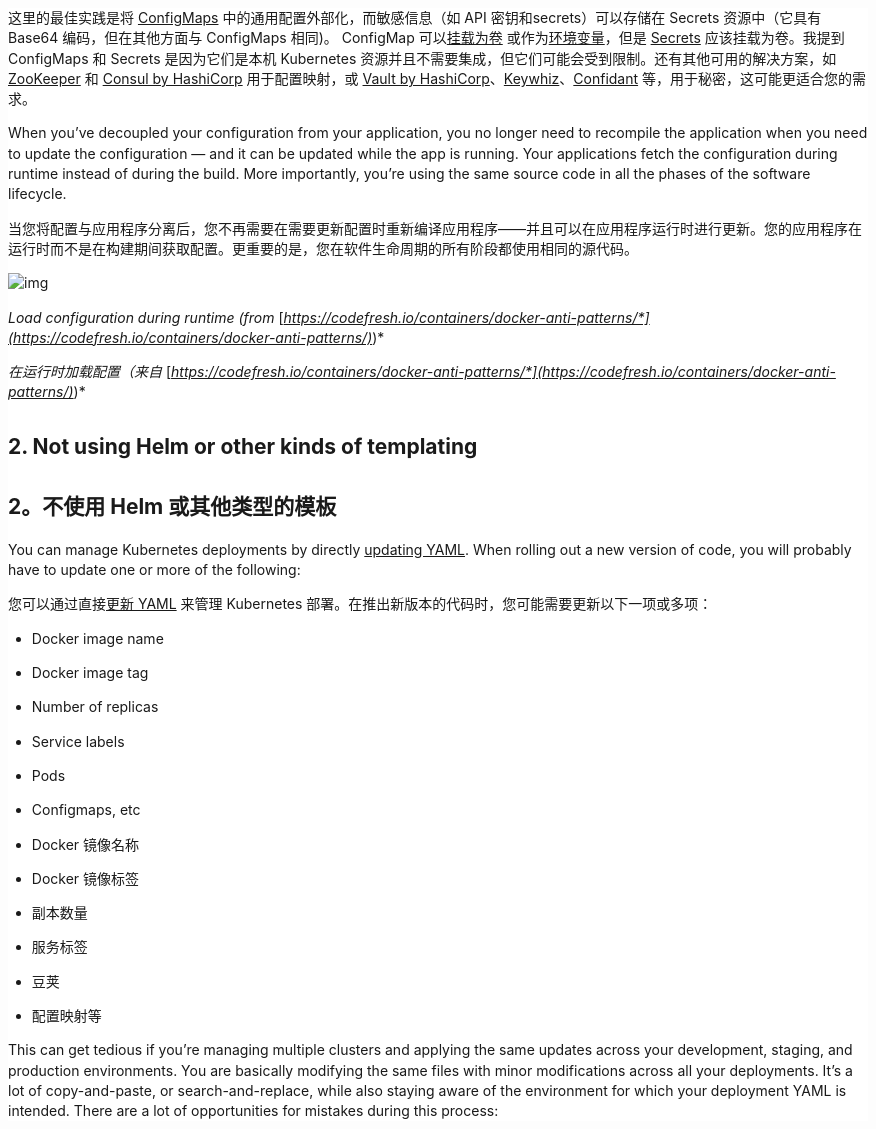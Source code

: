 这里的最佳实践是将 [ConfigMaps](https://kubernetes.io/docs/tasks/configure-pod-container/configure-pod-configmap/) 中的通用配置外部化，而敏感信息（如 API 密钥和secrets）可以存储在 Secrets 资源中（它具有 Base64 编码，但在其他方面与 ConfigMaps 相同)。 ConfigMap 可以[挂载为卷](https://kubernetes.io/docs/tasks/configure-pod-container/configure-pod-configmap/) 或作为[环境变量](https://kubernetes.io/docs/tasks/configure-pod-container/configure-pod-configmap/)，但是 [Secrets](https://kubernetes.io/docs/tasks/configure-pod-container/configure-pod-configmap/) 应该挂载为卷。我提到 ConfigMaps 和 Secrets 是因为它们是本机 Kubernetes 资源并且不需要集成，但它们可能会受到限制。还有其他可用的解决方案，如 [ZooKeeper](https://zookeeper.apache.org/) 和 [Consul by HashiCorp](https://www.consul.io/) 用于配置映射，或 [Vault by HashiCorp](https://www.vaultproject.io/)、[Keywhiz](https://square.github.io/keywhiz/)、[Confidant](https://lyft.github.io/confidant/) 等，用于秘密，这可能更适合您的需求。

When you’ve decoupled your configuration from your application, you no  longer need to recompile the application when you need to update the  configuration — and it can be updated while the app is running. Your  applications fetch the configuration during runtime instead of during  the build. More importantly, you’re using the same source code in all  the phases of the software lifecycle.

当您将配置与应用程序分离后，您不再需要在需要更新配置时重新编译应用程序——并且可以在应用程序运行时进行更新。您的应用程序在运行时而不是在构建期间获取配置。更重要的是，您在软件生命周期的所有阶段都使用相同的源代码。

![img](https://miro.medium.com/max/1400/0*TWGDk6_OXrd0Ktvz)

*Load configuration during runtime (from* [*https://codefresh.io/containers/docker-anti-patterns/*](https://codefresh.io/containers/docker-anti-patterns/)*)*

*在运行时加载配置（来自* [*https://codefresh.io/containers/docker-anti-patterns/*](https://codefresh.io/containers/docker-anti-patterns/)*)*

## **2. Not using Helm or other kinds of templating**

## **2。不使用 Helm 或其他类型的模板**

You can manage Kubernetes deployments by directly [updating YAML](https://stackoverflow.com/questions/48191853/how-to-update-a-deployment-via-editing-yml-file). When rolling out a new version of code, you will probably have to update one or more of the following:

您可以通过直接[更新 YAML](https://stackoverflow.com/questions/48191853/how-to-update-a-deployment-via-editing-yml-file) 来管理 Kubernetes 部署。在推出新版本的代码时，您可能需要更新以下一项或多项：

- Docker image name
- Docker image tag
- Number of replicas
- Service labels
- Pods
- Configmaps, etc

- Docker 镜像名称
- Docker 镜像标签
- 副本数量
- 服务标签
- 豆荚
- 配置映射等

This can get tedious if you’re managing multiple clusters and applying the  same updates across your development, staging, and production  environments. You are basically modifying the same files with minor  modifications across all your deployments. It’s a lot of copy-and-paste, or search-and-replace, while also staying aware of the environment for  which your deployment YAML is intended. There are a lot of opportunities for mistakes during this process:
